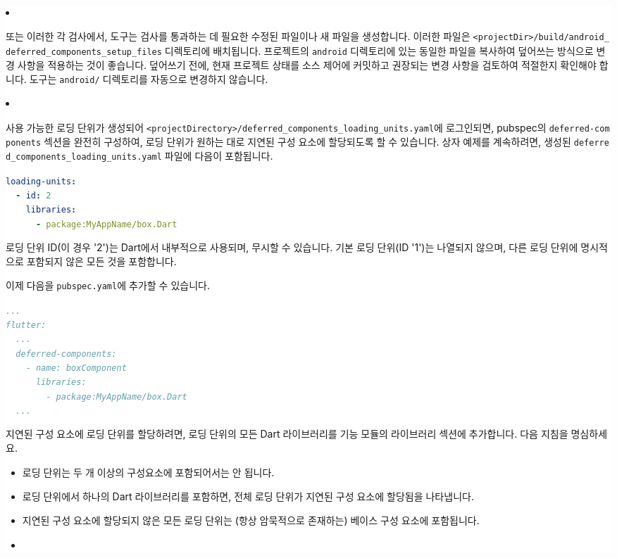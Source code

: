 <li>

또는 이러한 각 검사에서, 도구는 검사를 통과하는 데 필요한 수정된 파일이나 새 파일을 생성합니다. 
이러한 파일은 `<projectDir>/build/android_deferred_components_setup_files` 디렉토리에 배치됩니다. 
프로젝트의 `android` 디렉토리에 있는 동일한 파일을 복사하여 덮어쓰는 방식으로 변경 사항을 적용하는 것이 좋습니다. 
덮어쓰기 전에, 현재 프로젝트 상태를 소스 제어에 커밋하고 권장되는 변경 사항을 검토하여 적절한지 확인해야 합니다. 
도구는 `android/` 디렉토리를 자동으로 변경하지 않습니다.

</li>

<li><a id="step-3.3"></a>

사용 가능한 로딩 단위가 생성되어 `<projectDirectory>/deferred_components_loading_units.yaml`에 로그인되면, 
pubspec의 `deferred-components` 섹션을 완전히 구성하여, 
로딩 단위가 원하는 대로 지연된 구성 요소에 할당되도록 할 수 있습니다. 
상자 예제를 계속하려면, 생성된 `deferred_components_loading_units.yaml` 파일에 다음이 포함됩니다.

```yaml
loading-units:
  - id: 2
    libraries:
      - package:MyAppName/box.Dart
```

로딩 단위 ID(이 경우 '2')는 Dart에서 내부적으로 사용되며, 무시할 수 있습니다. 
기본 로딩 단위(ID '1')는 나열되지 않으며, 다른 로딩 단위에 명시적으로 포함되지 않은 모든 것을 포함합니다.

이제 다음을 `pubspec.yaml`에 추가할 수 있습니다.

```yaml
...
flutter:
  ...
  deferred-components:
    - name: boxComponent
      libraries:
        - package:MyAppName/box.Dart
  ...
```

지연된 구성 요소에 로딩 단위를 할당하려면, 로딩 단위의 모든 Dart 라이브러리를 기능 모듈의 라이브러리 섹션에 추가합니다. 
다음 지침을 명심하세요.

<ul>
<li>

로딩 단위는 두 개 이상의 구성요소에 포함되어서는 안 됩니다.

</li>
<li>

로딩 단위에서 하나의 Dart 라이브러리를 포함하면, 전체 로딩 단위가 지연된 구성 요소에 할당됨을 나타냅니다.

</li>
<li>

지연된 구성 요소에 할당되지 않은 모든 로딩 단위는 (항상 암묵적으로 존재하는) 베이스 구성 요소에 포함됩니다.

</li>
<li>
